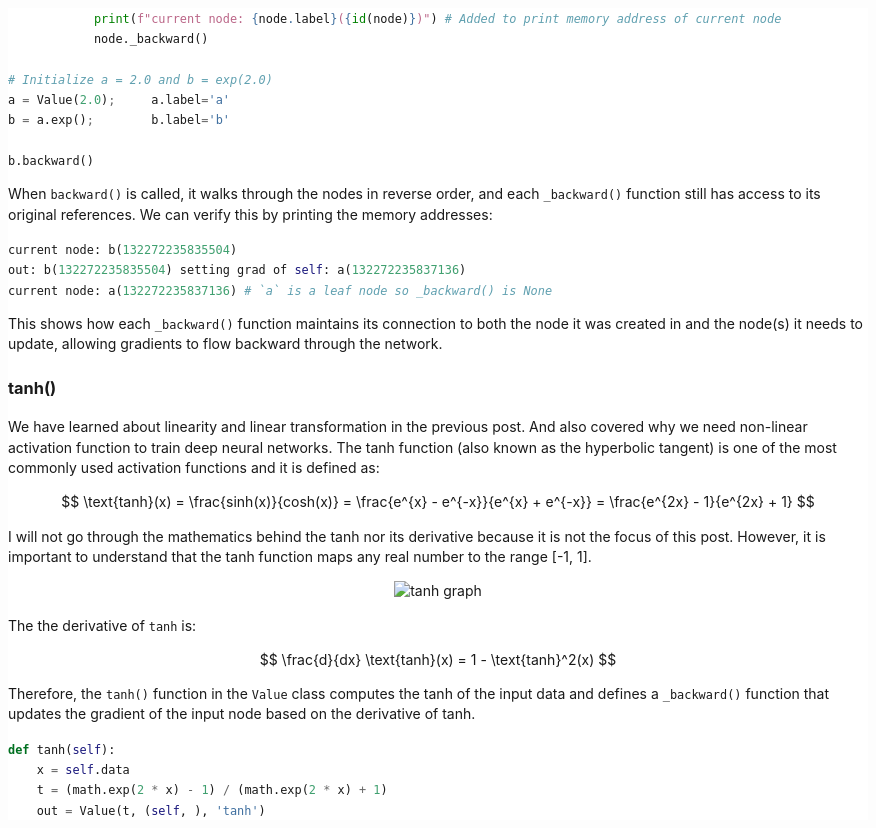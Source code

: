 ```python
            print(f"current node: {node.label}({id(node)})") # Added to print memory address of current node
            node._backward()

# Initialize a = 2.0 and b = exp(2.0)
a = Value(2.0);     a.label='a'
b = a.exp();        b.label='b'

b.backward()
```

When `backward()` is called, it walks through the nodes in reverse order, and each `_backward()` function still has access to its original references. We can verify this by printing the memory addresses:

```python
current node: b(132272235835504)
out: b(132272235835504) setting grad of self: a(132272235837136)
current node: a(132272235837136) # `a` is a leaf node so _backward() is None
```

This shows how each `_backward()` function maintains its connection to both the node it was created in and the node(s) it needs to update, allowing gradients to flow backward through the network.

### tanh()

We have learned about linearity and linear transformation in the previous post. And also covered why we need non-linear activation function to train deep neural networks. The tanh function (also known as the hyperbolic tangent) is one of the most commonly used activation functions and it is defined as:

$$
\text{tanh}(x) = \frac{sinh(x)}{cosh(x)} = \frac{e^{x} - e^{-x}}{e^{x} + e^{-x}} = \frac{e^{2x} - 1}{e^{2x} + 1}
$$

I will not go through the mathematics behind the tanh nor its derivative because it is not the focus of this post. However, it is important to understand that the tanh function maps any real number to the range [-1, 1].

<center>
    <img src="{{ '/assets/img/mlp/tanh.png' | relative_url }}" alt="tanh graph">
</center>

The the derivative of `tanh` is:

$$
\frac{d}{dx} \text{tanh}(x) = 1 - \text{tanh}^2(x)
$$

Therefore, the `tanh()` function in the `Value` class computes the tanh of the input data and defines a `_backward()` function that updates the gradient of the input node based on the derivative of tanh.

```python
def tanh(self):
    x = self.data
    t = (math.exp(2 * x) - 1) / (math.exp(2 * x) + 1)
    out = Value(t, (self, ), 'tanh')
```
